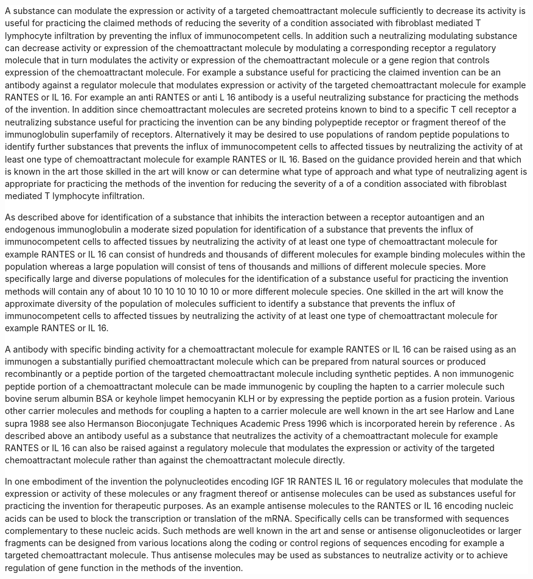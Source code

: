 A substance can modulate the expression or activity of a targeted chemoattractant molecule sufficiently to decrease its activity is useful for practicing the claimed methods of reducing the severity of a condition associated with fibroblast mediated T lymphocyte infiltration by preventing the influx of immunocompetent cells. In addition such a neutralizing modulating substance can decrease activity or expression of the chemoattractant molecule by modulating a corresponding receptor a regulatory molecule that in turn modulates the activity or expression of the chemoattractant molecule or a gene region that controls expression of the chemoattractant molecule. For example a substance useful for practicing the claimed invention can be an antibody against a regulator molecule that modulates expression or activity of the targeted chemoattractant molecule for example RANTES or IL 16. For example an anti RANTES or anti L 16 antibody is a useful neutralizing substance for practicing the methods of the invention. In addition since chemoattractant molecules are secreted proteins known to bind to a specific T cell receptor a neutralizing substance useful for practicing the invention can be any binding polypeptide receptor or fragment thereof of the immunoglobulin superfamily of receptors. Alternatively it may be desired to use populations of random peptide populations to identify further substances that prevents the influx of immunocompetent cells to affected tissues by neutralizing the activity of at least one type of chemoattractant molecule for example RANTES or IL 16. Based on the guidance provided herein and that which is known in the art those skilled in the art will know or can determine what type of approach and what type of neutralizing agent is appropriate for practicing the methods of the invention for reducing the severity of a of a condition associated with fibroblast mediated T lymphocyte infiltration.

As described above for identification of a substance that inhibits the interaction between a receptor autoantigen and an endogenous immunoglobulin a moderate sized population for identification of a substance that prevents the influx of immunocompetent cells to affected tissues by neutralizing the activity of at least one type of chemoattractant molecule for example RANTES or IL 16 can consist of hundreds and thousands of different molecules for example binding molecules within the population whereas a large population will consist of tens of thousands and millions of different molecule species. More specifically large and diverse populations of molecules for the identification of a substance useful for practicing the invention methods will contain any of about 10 10 10 10 10 10 10 or more different molecule species. One skilled in the art will know the approximate diversity of the population of molecules sufficient to identify a substance that prevents the influx of immunocompetent cells to affected tissues by neutralizing the activity of at least one type of chemoattractant molecule for example RANTES or IL 16.

A antibody with specific binding activity for a chemoattractant molecule for example RANTES or IL 16 can be raised using as an immunogen a substantially purified chemoattractant molecule which can be prepared from natural sources or produced recombinantly or a peptide portion of the targeted chemoattractant molecule including synthetic peptides. A non immunogenic peptide portion of a chemoattractant molecule can be made immunogenic by coupling the hapten to a carrier molecule such bovine serum albumin BSA or keyhole limpet hemocyanin KLH or by expressing the peptide portion as a fusion protein. Various other carrier molecules and methods for coupling a hapten to a carrier molecule are well known in the art see Harlow and Lane supra 1988 see also Hermanson Bioconjugate Techniques Academic Press 1996 which is incorporated herein by reference . As described above an antibody useful as a substance that neutralizes the activity of a chemoattractant molecule for example RANTES or IL 16 can also be raised against a regulatory molecule that modulates the expression or activity of the targeted chemoattractant molecule rather than against the chemoattractant molecule directly.

In one embodiment of the invention the polynucleotides encoding IGF 1R RANTES IL 16 or regulatory molecules that modulate the expression or activity of these molecules or any fragment thereof or antisense molecules can be used as substances useful for practicing the invention for therapeutic purposes. As an example antisense molecules to the RANTES or IL 16 encoding nucleic acids can be used to block the transcription or translation of the mRNA. Specifically cells can be transformed with sequences complementary to these nucleic acids. Such methods are well known in the art and sense or antisense oligonucleotides or larger fragments can be designed from various locations along the coding or control regions of sequences encoding for example a targeted chemoattractant molecule. Thus antisense molecules may be used as substances to neutralize activity or to achieve regulation of gene function in the methods of the invention.
